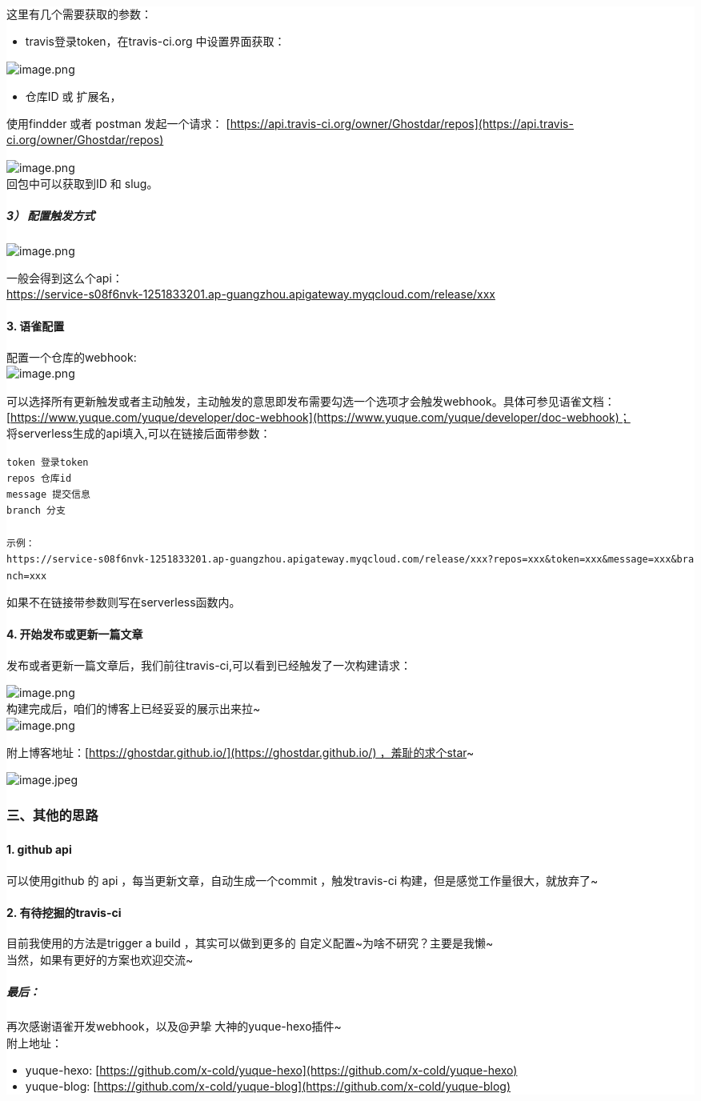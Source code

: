 

这里有几个需要获取的参数：
* travis登录token，在travis-ci.org 中设置界面获取：

![image.png](https://cdn.nlark.com/yuque/0/2019/png/155457/1546854976464-f57b5676-57a6-45d6-a15f-a6ea73b5ea03.png#align=left&display=inline&height=719&linkTarget=_blank&name=image.png&originHeight=791&originWidth=1086&size=76663&width=987)

* 仓库ID 或 扩展名，

使用findder 或者 postman 发起一个请求： [https://api.travis-ci.org/owner/Ghostdar/repos](https://api.travis-ci.org/owner/Ghostdar/repos)

![image.png](https://cdn.nlark.com/yuque/0/2019/png/155457/1547041097808-290a4b3d-b332-476b-8248-4960e0873d2b.png#align=left&display=inline&height=224&linkTarget=_blank&name=image.png&originHeight=247&originWidth=932&size=28486&width=847)<br />回包中可以获取到ID 和 slug。

##### 3） 配置触发方式
![image.png](https://cdn.nlark.com/yuque/0/2019/png/155457/1546855590231-653629dc-6c95-4c63-838a-cf17157c3174.png#align=left&display=inline&height=670&linkTarget=_blank&name=image.png&originHeight=737&originWidth=1446&size=64764&width=1315)

一般会得到这么个api：<br />https://service-s08f6nvk-1251833201.ap-guangzhou.apigateway.myqcloud.com/release/xxx

#### 3. 语雀配置
配置一个仓库的webhook:<br />![image.png](https://cdn.nlark.com/yuque/0/2019/png/155457/1546855687662-f145f491-ef19-45f6-b30e-d422f693e29e.png#align=left&display=inline&height=525&linkTarget=_blank&name=image.png&originHeight=578&originWidth=1495&size=59624&width=1359)

可以选择所有更新触发或者主动触发，主动触发的意思即发布需要勾选一个选项才会触发webhook。具体可参见语雀文档：[https://www.yuque.com/yuque/developer/doc-webhook](https://www.yuque.com/yuque/developer/doc-webhook)；<br />将serverless生成的api填入,可以在链接后面带参数：

```
token 登录token
repos 仓库id
message 提交信息
branch 分支

示例：
https://service-s08f6nvk-1251833201.ap-guangzhou.apigateway.myqcloud.com/release/xxx?repos=xxx&token=xxx&message=xxx&branch=xxx

```

如果不在链接带参数则写在serverless函数内。

#### 4. 开始发布或更新一篇文章

发布或者更新一篇文章后，我们前往travis-ci,可以看到已经触发了一次构建请求：

![image.png](https://cdn.nlark.com/yuque/0/2019/png/155457/1546860747403-da6d62e7-2655-42a8-88a0-48a065cbbdbe.png#align=left&display=inline&height=419&linkTarget=_blank&name=image.png&originHeight=461&originWidth=1560&size=83334&width=1418)<br />构建完成后，咱们的博客上已经妥妥的展示出来拉~<br />![image.png](https://cdn.nlark.com/yuque/0/2019/png/155457/1546860840760-f0b7e7b1-6f40-41e1-a7d0-57eaacf9da8f.png#align=left&display=inline&height=835&linkTarget=_blank&name=image.png&originHeight=918&originWidth=1765&size=136586&width=1605)

附上博客地址：[https://ghostdar.github.io/](https://ghostdar.github.io/) ，羞耻的求个star~

![image.jpeg](https://cdn.nlark.com/yuque/0/2019/jpeg/155457/1546857203402-ff98e92e-d34a-48c9-8c4c-8bb709756cc8.jpeg#align=left&display=inline&height=230&linkTarget=_blank&name=image.jpeg&originHeight=230&originWidth=219&size=5140&width=219)


### 三、其他的思路
#### 1. github api 
可以使用github 的 api ，每当更新文章，自动生成一个commit ，触发travis-ci 构建，但是感觉工作量很大，就放弃了~
#### 2. 有待挖掘的travis-ci 
目前我使用的方法是trigger a build ，其实可以做到更多的 自定义配置~为啥不研究？主要是我懒~<br />当然，如果有更好的方案也欢迎交流~
##### 最后：
再次感谢语雀开发webhook，以及@尹挚 大神的yuque-hexo插件~<br />附上地址：
* yuque-hexo: [https://github.com/x-cold/yuque-hexo](https://github.com/x-cold/yuque-hexo)
* yuque-blog: [https://github.com/x-cold/yuque-blog](https://github.com/x-cold/yuque-blog)

